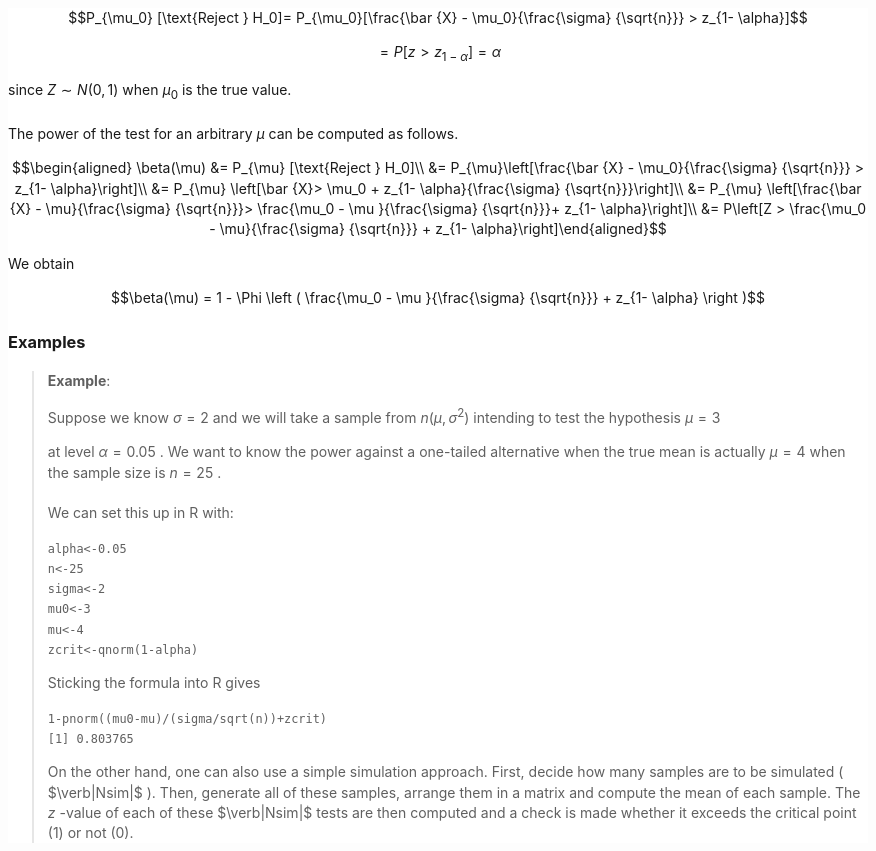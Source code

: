 $$P_{\mu_0} [\text{Reject } H_0]= P_{\mu_0}[\frac{\bar {X} - \mu_0}{\frac{\sigma} {\sqrt{n}}} > z_{1- \alpha}]$$



$$= P[z > z_{1- \alpha}] = {\alpha}$$

since  $Z \sim N(0,1)$
 when  $\mu_0$
 is the true value.\
\
The power of the test for an arbitrary  $\mu$
 can be computed as follows.

$$\begin{aligned}
  \beta(\mu) &= P_{\mu} [\text{Reject } H_0]\\
  &= P_{\mu}\left[\frac{\bar {X} - \mu_0}{\frac{\sigma} {\sqrt{n}}} > z_{1- \alpha}\right]\\
  &= P_{\mu} \left[\bar {X}> \mu_0 + z_{1- \alpha}{\frac{\sigma} {\sqrt{n}}}\right]\\
  &= P_{\mu} \left[\frac{\bar {X} - \mu}{\frac{\sigma} {\sqrt{n}}}> \frac{\mu_0 - \mu }{\frac{\sigma} {\sqrt{n}}}+ z_{1- \alpha}\right]\\
  &=  P\left[Z > \frac{\mu_0 - \mu}{\frac{\sigma} {\sqrt{n}}} + z_{1- \alpha}\right]\end{aligned}$$

We obtain

$$\beta(\mu) = 1 - \Phi \left ( \frac{\mu_0 - \mu }{\frac{\sigma} {\sqrt{n}}} + z_{1- \alpha} \right )$$

### Examples

> **Example**:  
> 
> Suppose we know  $\sigma=2$
>  and we will take a sample from
>  $n\left ( \mu, \sigma^2\right)$
>  intending to test the hypothesis  $\mu=3$
> 
> at level  $\alpha=0.05$
> . We want to know the power against a one-tailed
> alternative when the true mean is actually  $\mu=4$
>  when the sample size
> is  $n=25$
> .\
> \
> We can set this up in R with:
> 
>     alpha<-0.05
>     n<-25
>     sigma<-2
>     mu0<-3
>     mu<-4
>     zcrit<-qnorm(1-alpha)
> 
> Sticking the formula into R gives
> 
>     1-pnorm((mu0-mu)/(sigma/sqrt(n))+zcrit)
>     [1] 0.803765
> 
> On the other hand, one can also use a simple simulation approach. First,
> decide how many samples are to be simulated ( $\verb|Nsim|$
> ). Then,
> generate all of these samples, arrange them in a matrix and compute the
> mean of each sample. The  $z$
> -value of each of these  $\verb|Nsim|$
>  tests
> are then computed and a check is made whether it exceeds the critical
> point (1) or not (0).
> 